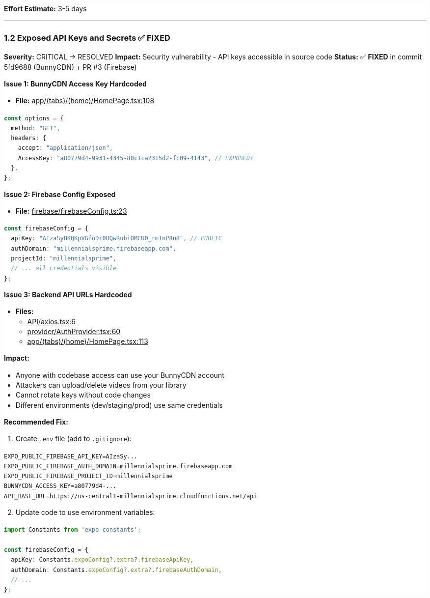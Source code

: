 **Effort Estimate:** 3-5 days

---

### 1.2 Exposed API Keys and Secrets ✅ FIXED
**Severity:** CRITICAL → RESOLVED
**Impact:** Security vulnerability - API keys accessible in source code
**Status:** ✅ **FIXED** in commit 5fd9688 (BunnyCDN) + PR #3 (Firebase)

**Issue 1: BunnyCDN Access Key Hardcoded**
- **File:** [app/(tabs)/(home)/HomePage.tsx:108](app/(tabs)/(home)/HomePage.tsx#L108)
```typescript
const options = {
  method: "GET",
  headers: {
    accept: "application/json",
    AccessKey: "a80779d4-9931-4345-80c1ca2315d2-fc09-4143", // EXPOSED!
  },
};
```

**Issue 2: Firebase Config Exposed**
- **File:** [firebase/firebaseConfig.ts:23](firebase/firebaseConfig.ts#L23)
```typescript
const firebaseConfig = {
  apiKey: "AIzaSyBKQKpVGfoDr0UQwRubiOMCU0_rmInP8u8", // PUBLIC
  authDomain: "millennialsprime.firebaseapp.com",
  projectId: "millennialsprime",
  // ... all credentials visible
};
```

**Issue 3: Backend API URLs Hardcoded**
- **Files:**
  - [API/axios.tsx:6](API/axios.tsx#L6)
  - [provider/AuthProvider.tsx:60](provider/AuthProvider.tsx#L60)
  - [app/(tabs)/(home)/HomePage.tsx:113](app/(tabs)/(home)/HomePage.tsx#L113)

**Impact:**
- Anyone with codebase access can use your BunnyCDN account
- Attackers can upload/delete videos from your library
- Cannot rotate keys without code changes
- Different environments (dev/staging/prod) use same credentials

**Recommended Fix:**
1. Create `.env` file (add to `.gitignore`):
```env
EXPO_PUBLIC_FIREBASE_API_KEY=AIzaSy...
EXPO_PUBLIC_FIREBASE_AUTH_DOMAIN=millennialsprime.firebaseapp.com
EXPO_PUBLIC_FIREBASE_PROJECT_ID=millennialsprime
BUNNYCDN_ACCESS_KEY=a80779d4-...
API_BASE_URL=https://us-central1-millennialsprime.cloudfunctions.net/api
```

2. Update code to use environment variables:
```typescript
import Constants from 'expo-constants';

const firebaseConfig = {
  apiKey: Constants.expoConfig?.extra?.firebaseApiKey,
  authDomain: Constants.expoConfig?.extra?.firebaseAuthDomain,
  // ...
};
```
